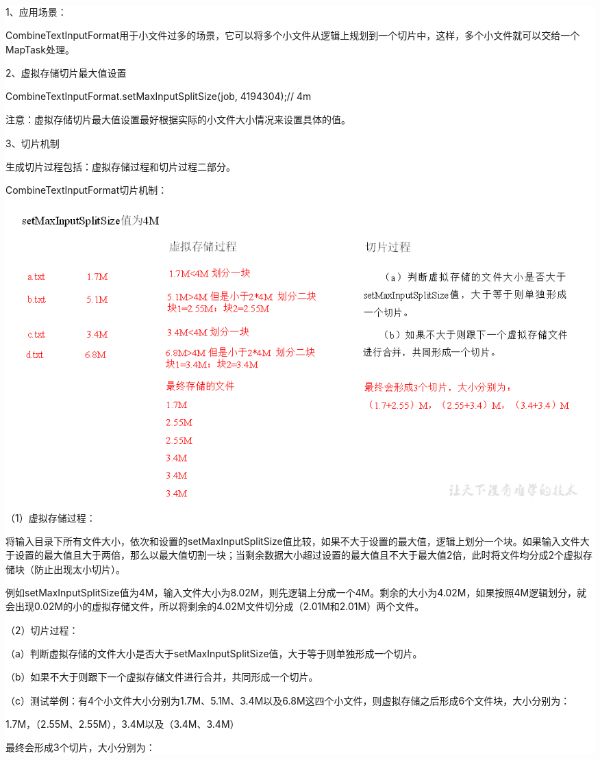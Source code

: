 1、应用场景：

CombineTextInputFormat用于小文件过多的场景，它可以将多个小文件从逻辑上规划到一个切片中，这样，多个小文件就可以交给一个MapTask处理。

2、虚拟存储切片最大值设置

CombineTextInputFormat.setMaxInputSplitSize(job, 4194304);// 4m

注意：虚拟存储切片最大值设置最好根据实际的小文件大小情况来设置具体的值。

3、切片机制

生成切片过程包括：虚拟存储过程和切片过程二部分。

CombineTextInputFormat切片机制：

![MapReduce3-11](https://github.com/bigdata2018/BigData-Hadoop/blob/master/picture/MapReduce3-11.png)

（1）虚拟存储过程：

将输入目录下所有文件大小，依次和设置的setMaxInputSplitSize值比较，如果不大于设置的最大值，逻辑上划分一个块。如果输入文件大于设置的最大值且大于两倍，那么以最大值切割一块；当剩余数据大小超过设置的最大值且不大于最大值2倍，此时将文件均分成2个虚拟存储块（防止出现太小切片）。

例如setMaxInputSplitSize值为4M，输入文件大小为8.02M，则先逻辑上分成一个4M。剩余的大小为4.02M，如果按照4M逻辑划分，就会出现0.02M的小的虚拟存储文件，所以将剩余的4.02M文件切分成（2.01M和2.01M）两个文件。

（2）切片过程：

（a）判断虚拟存储的文件大小是否大于setMaxInputSplitSize值，大于等于则单独形成一个切片。

（b）如果不大于则跟下一个虚拟存储文件进行合并，共同形成一个切片。

（c）测试举例：有4个小文件大小分别为1.7M、5.1M、3.4M以及6.8M这四个小文件，则虚拟存储之后形成6个文件块，大小分别为：

1.7M，（2.55M、2.55M），3.4M以及（3.4M、3.4M）

最终会形成3个切片，大小分别为：
